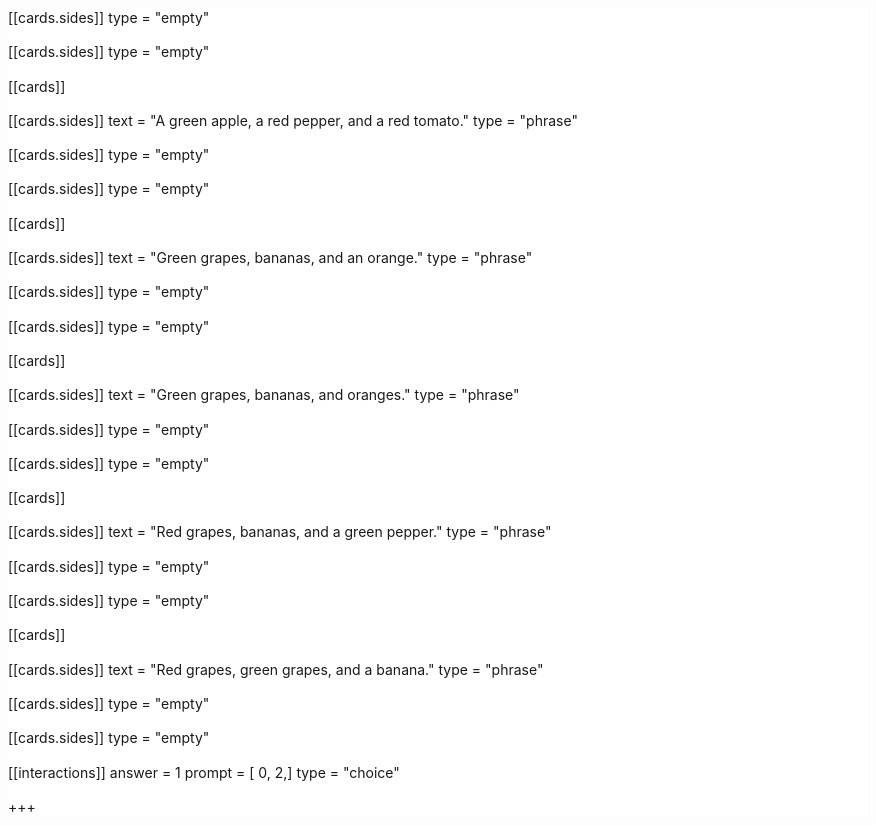 [[cards.sides]]
type = "empty"

[[cards.sides]]
type = "empty"

[[cards]]

[[cards.sides]]
text = "A green apple, a red pepper, and a red tomato."
type = "phrase"

[[cards.sides]]
type = "empty"

[[cards.sides]]
type = "empty"

[[cards]]

[[cards.sides]]
text = "Green grapes, bananas, and an orange."
type = "phrase"

[[cards.sides]]
type = "empty"

[[cards.sides]]
type = "empty"

[[cards]]

[[cards.sides]]
text = "Green grapes, bananas, and oranges."
type = "phrase"

[[cards.sides]]
type = "empty"

[[cards.sides]]
type = "empty"

[[cards]]

[[cards.sides]]
text = "Red grapes, bananas, and a green pepper."
type = "phrase"

[[cards.sides]]
type = "empty"

[[cards.sides]]
type = "empty"

[[cards]]

[[cards.sides]]
text = "Red grapes, green grapes, and a banana."
type = "phrase"

[[cards.sides]]
type = "empty"

[[cards.sides]]
type = "empty"

[[interactions]]
answer = 1
prompt = [ 0, 2,]
type = "choice"

+++
